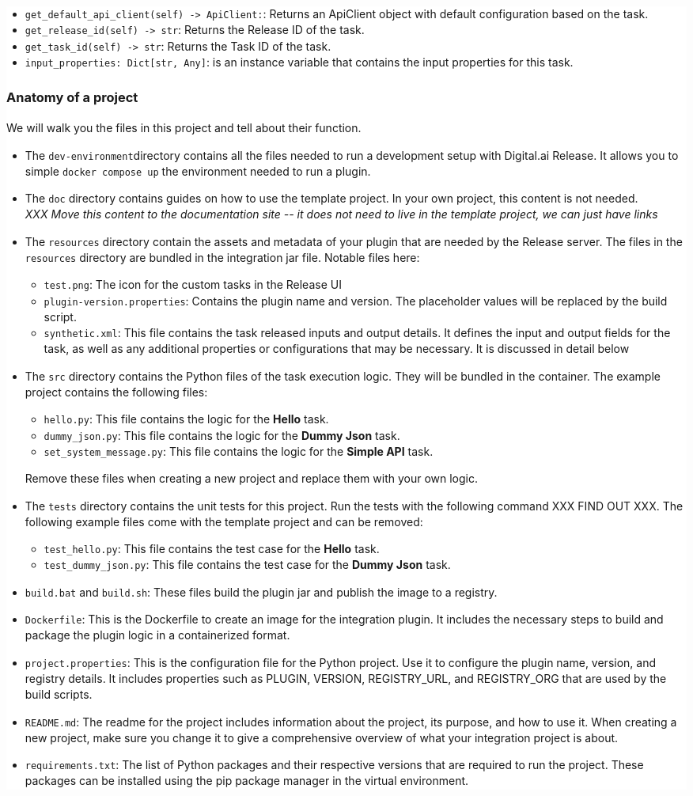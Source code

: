 * `get_default_api_client(self) -> ApiClient:`: Returns an ApiClient object with default configuration based on the task.
* `get_release_id(self) -> str`: Returns the Release ID of the task.
* `get_task_id(self) -> str`: Returns the Task ID of the task.
* `input_properties: Dict[str, Any]`: is an instance variable that contains the input properties for this task.

### Anatomy of a project

We will walk you the files in this project and tell about their function.

* The `dev-environment`directory contains all the files needed to run a development setup with Digital.ai Release. It allows you to simple `docker compose up` the environment needed to run a plugin.
* The `doc` directory contains guides on how to use the template project. In your own project, this content is not needed.  
_XXX Move this content to the documentation site -- it does not need to live in the template project, we can just have links_
* The `resources` directory contain the assets and metadata of your plugin that are needed by the Release server. The files in the `resources` directory are bundled in the integration jar file.
Notable files here:
  * `test.png`: The icon for the custom tasks in the Release UI
  * `plugin-version.properties`: Contains the plugin name and version. The placeholder values will be replaced by the build script.
  * `synthetic.xml`: This file contains the task released inputs and output details. It defines the input and output fields for the task, as well as any additional properties or configurations that may be necessary. It is discussed in detail below

* The `src` directory contains the Python files of the task execution logic. They will be bundled in the container. The example project contains the following files:
  * `hello.py`: This file contains the logic for the **Hello** task.
  * `dummy_json.py`: This file contains the logic for the **Dummy Json** task.
  * `set_system_message.py`: This file contains the logic for the **Simple API** task.

  Remove these files when creating a new project and replace them with your own logic.
  
* The `tests` directory contains the unit tests for this project. Run the tests with the following command XXX FIND OUT XXX. The following example files come with the template project and can be removed:
  * `test_hello.py`: This file contains the test case for the **Hello** task.
  * `test_dummy_json.py`: This file contains the test case for the **Dummy Json** task.

* `build.bat` and `build.sh`: These files build the plugin jar and publish the image to a registry. 
* `Dockerfile`: This is the Dockerfile to create an image for the integration plugin. It includes the necessary steps to build and package the plugin logic in a containerized format.
* `project.properties`: This is the configuration file for the Python project. Use it to configure the plugin name, version, and registry details. It includes properties such as PLUGIN, VERSION, REGISTRY_URL, and REGISTRY_ORG that are used by the build scripts.
* `README.md`: The readme for the project includes information about the project, its purpose, and how to use it. When creating a new project, make sure you change it to give a comprehensive overview of what your integration project is about.
* `requirements.txt`: The list of Python packages and their respective versions that are required to run the project. These packages can be installed using the pip package manager in the virtual environment.
